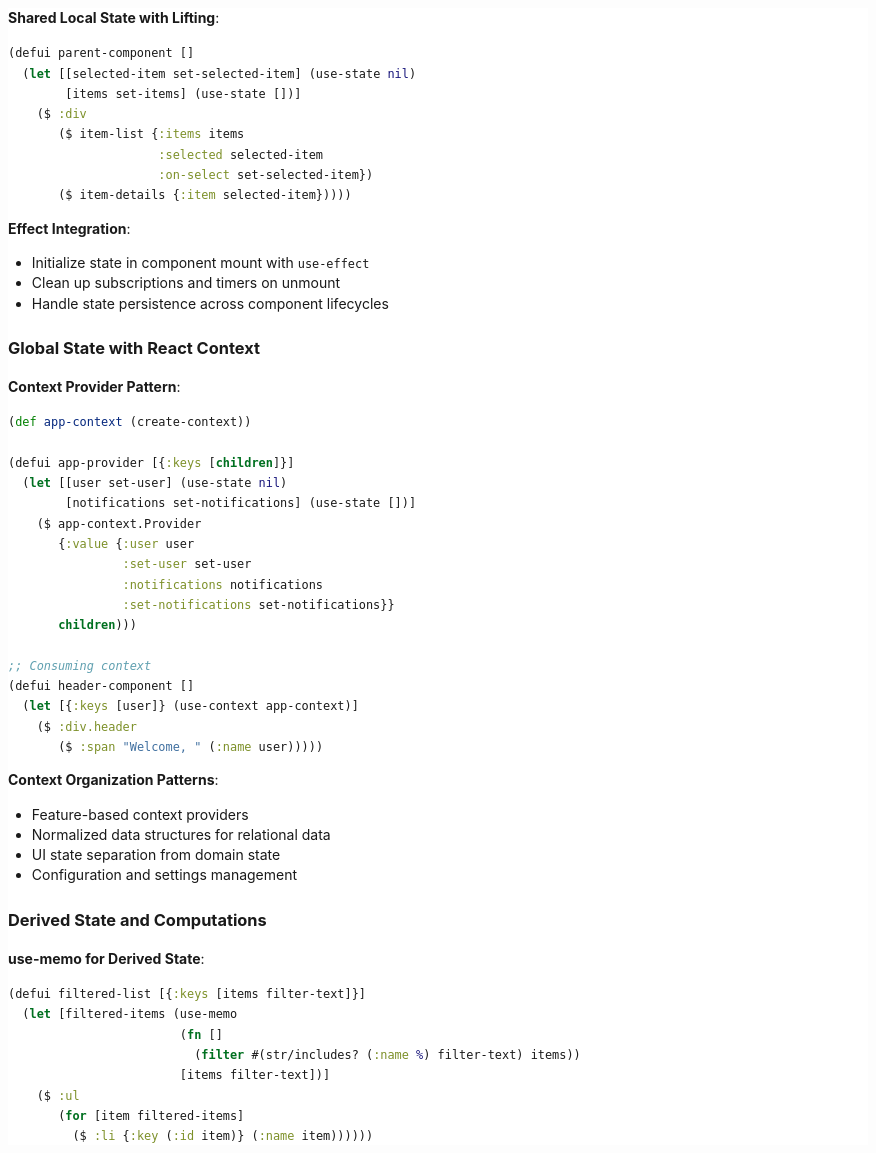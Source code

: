 **Shared Local State with Lifting**:
```clojure
(defui parent-component []
  (let [[selected-item set-selected-item] (use-state nil)
        [items set-items] (use-state [])]
    ($ :div
       ($ item-list {:items items
                     :selected selected-item
                     :on-select set-selected-item})
       ($ item-details {:item selected-item}))))
```

**Effect Integration**:
- Initialize state in component mount with `use-effect`
- Clean up subscriptions and timers on unmount
- Handle state persistence across component lifecycles

### Global State with React Context

**Context Provider Pattern**:
```clojure
(def app-context (create-context))

(defui app-provider [{:keys [children]}]
  (let [[user set-user] (use-state nil)
        [notifications set-notifications] (use-state [])]
    ($ app-context.Provider
       {:value {:user user
                :set-user set-user
                :notifications notifications
                :set-notifications set-notifications}}
       children)))

;; Consuming context
(defui header-component []
  (let [{:keys [user]} (use-context app-context)]
    ($ :div.header
       ($ :span "Welcome, " (:name user)))))
```

**Context Organization Patterns**:
- Feature-based context providers
- Normalized data structures for relational data
- UI state separation from domain state
- Configuration and settings management

### Derived State and Computations

**use-memo for Derived State**:
```clojure
(defui filtered-list [{:keys [items filter-text]}]
  (let [filtered-items (use-memo
                        (fn []
                          (filter #(str/includes? (:name %) filter-text) items))
                        [items filter-text])]
    ($ :ul
       (for [item filtered-items]
         ($ :li {:key (:id item)} (:name item))))))
```
